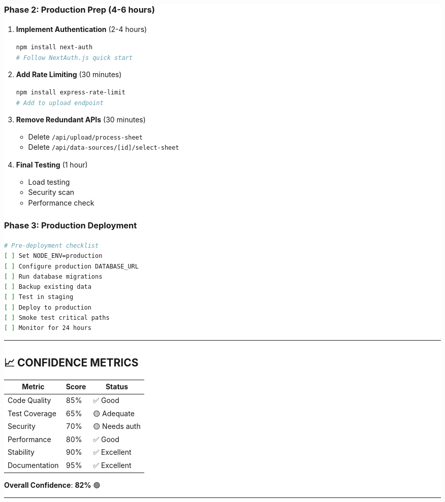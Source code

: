 ### Phase 2: Production Prep (4-6 hours)
1. **Implement Authentication** (2-4 hours)
   ```bash
   npm install next-auth
   # Follow NextAuth.js quick start
   ```

2. **Add Rate Limiting** (30 minutes)
   ```bash
   npm install express-rate-limit
   # Add to upload endpoint
   ```

3. **Remove Redundant APIs** (30 minutes)
   - Delete `/api/upload/process-sheet`
   - Delete `/api/data-sources/[id]/select-sheet`

4. **Final Testing** (1 hour)
   - Load testing
   - Security scan
   - Performance check

### Phase 3: Production Deployment
```bash
# Pre-deployment checklist
[ ] Set NODE_ENV=production
[ ] Configure production DATABASE_URL  
[ ] Run database migrations
[ ] Backup existing data
[ ] Test in staging
[ ] Deploy to production
[ ] Smoke test critical paths
[ ] Monitor for 24 hours
```

---

## 📈 CONFIDENCE METRICS

| Metric | Score | Status |
|--------|-------|--------|
| Code Quality | 85% | ✅ Good |
| Test Coverage | 65% | 🟡 Adequate |
| Security | 70% | 🟡 Needs auth |
| Performance | 80% | ✅ Good |
| Stability | 90% | ✅ Excellent |
| Documentation | 95% | ✅ Excellent |

**Overall Confidence**: **82%** 🟢

---